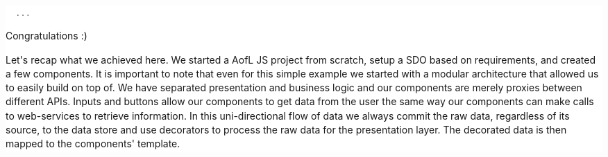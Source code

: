 ```javascript
  ...
```

Congratulations :)

Let's recap what we achieved here. We started a AofL JS project from scratch, setup a SDO based on requirements, and created a few components. It is important to note that even for this simple example we started with a modular architecture that allowed us to easily build on top of. We have separated presentation and business logic and our components are merely proxies between different APIs. Inputs and buttons allow our components to get data from the user the same way our components can make calls to web-services to retrieve information. In this uni-directional flow of data we always commit the raw data, regardless of its source, to the data store and use decorators to process the raw data for the presentation layer. The decorated data is then mapped to the components' template.

